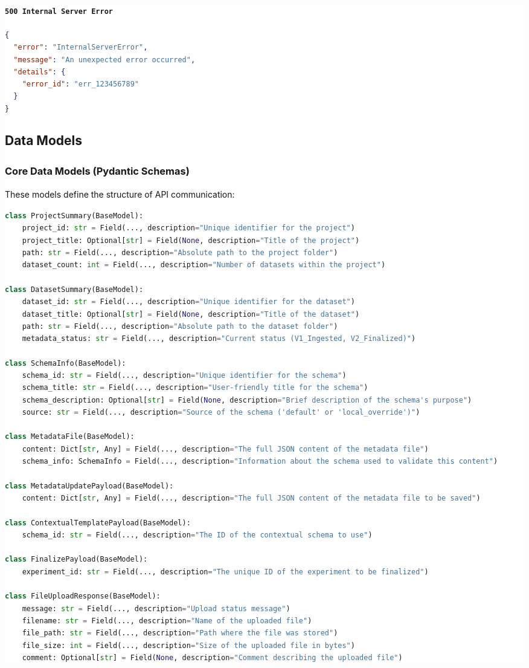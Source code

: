 #### `500 Internal Server Error`
```json
{
  "error": "InternalServerError",
  "message": "An unexpected error occurred",
  "details": {
    "error_id": "err_123456789"
  }
}
```

## Data Models

### Core Data Models (Pydantic Schemas)

These models define the structure of API communication:

```python
class ProjectSummary(BaseModel):
    project_id: str = Field(..., description="Unique identifier for the project")
    project_title: Optional[str] = Field(None, description="Title of the project")
    path: str = Field(..., description="Absolute path to the project folder")
    dataset_count: int = Field(..., description="Number of datasets within the project")

class DatasetSummary(BaseModel):
    dataset_id: str = Field(..., description="Unique identifier for the dataset")
    dataset_title: Optional[str] = Field(None, description="Title of the dataset")
    path: str = Field(..., description="Absolute path to the dataset folder")
    metadata_status: str = Field(..., description="Current status (V1_Ingested, V2_Finalized)")

class SchemaInfo(BaseModel):
    schema_id: str = Field(..., description="Unique identifier for the schema")
    schema_title: str = Field(..., description="User-friendly title for the schema")
    schema_description: Optional[str] = Field(None, description="Brief description of the schema's purpose")
    source: str = Field(..., description="Source of the schema ('default' or 'local_override')")

class MetadataFile(BaseModel):
    content: Dict[str, Any] = Field(..., description="The full JSON content of the metadata file")
    schema_info: SchemaInfo = Field(..., description="Information about the schema used to validate this content")

class MetadataUpdatePayload(BaseModel):
    content: Dict[str, Any] = Field(..., description="The full JSON content of the metadata file to be saved")

class ContextualTemplatePayload(BaseModel):
    schema_id: str = Field(..., description="The ID of the contextual schema to use")

class FinalizePayload(BaseModel):
    experiment_id: str = Field(..., description="The unique ID of the experiment to be finalized")

class FileUploadResponse(BaseModel):
    message: str = Field(..., description="Upload status message")
    filename: str = Field(..., description="Name of the uploaded file")
    file_path: str = Field(..., description="Path where the file was stored")
    file_size: int = Field(..., description="Size of the uploaded file in bytes")
    comment: Optional[str] = Field(None, description="Comment describing the uploaded file")
```
